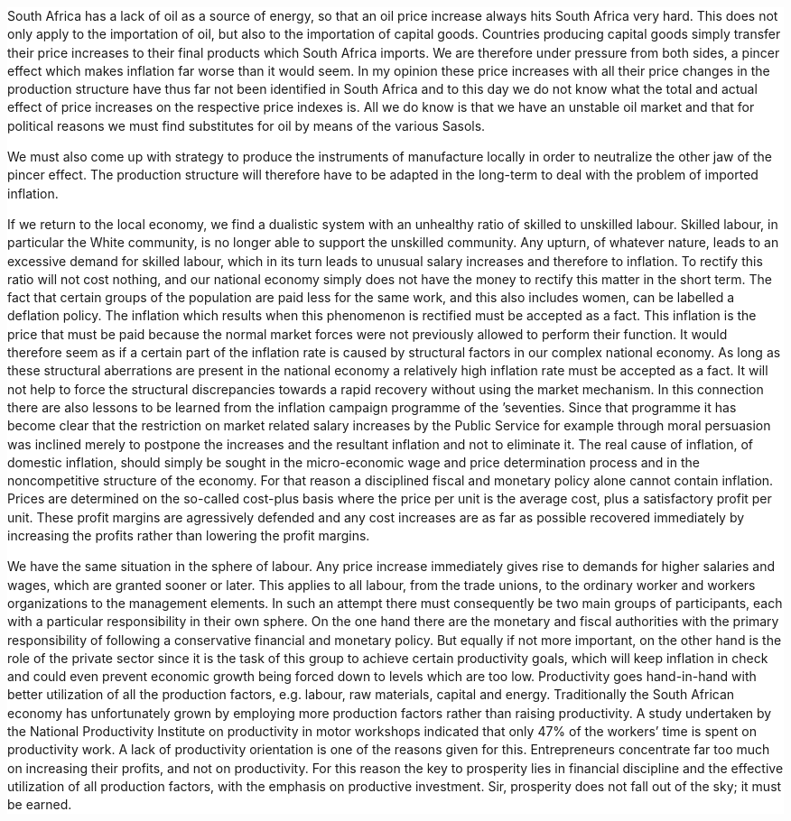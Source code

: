 <p>South Africa has a lack of oil as a source of energy, so that an oil price increase always hits South Africa very hard. This does not only apply to the importation of oil, but also to the importation of capital goods. Countries producing capital goods simply transfer their price increases to their final products which South Africa imports. We are therefore under pressure from both <span class="col_1181-1182" refersTo="page_0619"/>sides, a pincer effect which makes inflation far worse than it would seem. In my opinion these price increases with all their price changes in the production structure have thus far not been identified in South Africa and to this day we do not know what the total and actual effect of price increases on the respective price indexes is. All we do know is that we have an unstable oil market and that for political reasons we must find substitutes for oil by means of the various Sasols.</p>

<p>We must also come up with strategy to produce the instruments of manufacture locally in order to neutralize the other jaw of the pincer effect. The production structure will therefore have to be adapted in the long-term to deal with the problem of imported inflation.</p>

<p>If we return to the local economy, we find a dualistic system with an unhealthy ratio of skilled to unskilled labour. Skilled labour, in particular the White community, is no longer able to support the unskilled community. Any upturn, of whatever nature, leads to an excessive demand for skilled labour, which in its turn leads to unusual salary increases and therefore to inflation. To rectify this ratio will not cost nothing, and our national economy simply does not have the money to rectify this matter in the short term. The fact that certain groups of the population are paid less for the same work, and this also includes women, can be labelled a deflation policy. The inflation which results when this phenomenon is rectified must be accepted as a fact. This inflation is the price that must be paid because the normal market forces were not previously allowed to perform their function. It would therefore seem as if a certain part of the inflation rate is caused by structural factors in our complex national economy. As long as these structural aberrations are present in the national economy a relatively high inflation rate must be accepted as a fact. It will not help to force the structural discrepancies towards a rapid recovery without using the market mechanism. In this connection there are also lessons to be learned from the inflation campaign programme of the &#x2019;seventies. Since that programme it has become clear that the restriction on market related salary increases by the Public Service for example through moral persuasion was inclined merely to postpone the increases and the resultant inflation and not to eliminate it. The real cause of inflation, of domestic inflation, should simply be sought in the micro-economic wage and price determination process and in the noncompetitive structure of the economy. For that reason a disciplined fiscal and monetary policy alone cannot contain inflation. Prices are determined on the so-called cost-plus basis where the price per unit is the average cost, plus a satisfactory profit per unit. These profit margins are agressively defended and any cost increases are as far as possible recovered immediately by increasing the profits rather than lowering the profit margins.</p>

<p>We have the same situation in the sphere of labour. Any price increase immediately gives rise to demands for higher salaries and wages, which are granted sooner or later. This applies to all labour, from the trade unions, to the ordinary worker and workers organizations to the management elements. In such an attempt there must consequently be two main groups of participants, each with a particular responsibility in their own sphere. On the one hand there are the monetary and fiscal authorities with the primary responsibility of following a conservative financial and monetary policy. But equally if not more important, on the other hand is the role of the private sector since it is the task of this group to achieve certain productivity goals, which will keep inflation in check and could even prevent economic growth being forced down to levels which are too low. Productivity goes hand-in-hand with better utilization of all the production factors, e.g. labour, raw materials, capital and energy. Traditionally the South African economy has unfortunately grown by employing more production factors rather than raising productivity. A study undertaken by the National Productivity Institute on productivity in motor workshops indicated that only 47% of the workers&#x2019; time is spent on productivity work. A lack of productivity orientation is one of the reasons given for this. Entrepreneurs concentrate far too much on increasing their profits, and not on productivity. For this reason the key to prosperity lies in financial discipline and the effective utilization of all production factors, with the emphasis on productive investment. Sir, prosperity does not fall out of the sky; it must be earned.</p>
